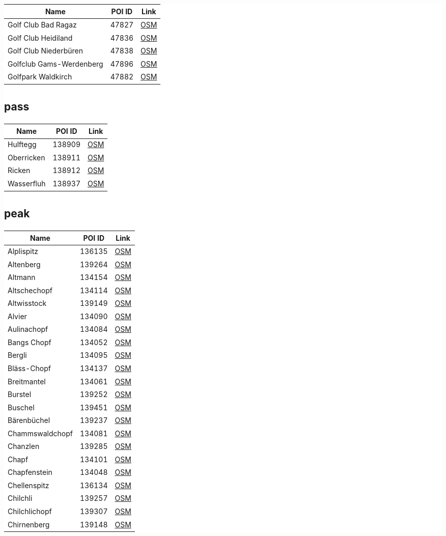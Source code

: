 | Name | POI ID | Link |
| ----- | ----- | ---- |
| Golf Club Bad Ragaz | 47827 | [OSM](https://www.openstreetmap.org/?mlat=46.999&mlon=9.506&zoom=13) |
| Golf Club Heidiland | 47836 | [OSM](https://www.openstreetmap.org/?mlat=46.998&mlon=9.516&zoom=13) |
| Golf Club Niederbüren | 47838 | [OSM](https://www.openstreetmap.org/?mlat=47.47&mlon=9.196&zoom=13) |
| Golfclub Gams-Werdenberg | 47896 | [OSM](https://www.openstreetmap.org/?mlat=47.207&mlon=9.477&zoom=13) |
| Golfpark Waldkirch | 47882 | [OSM](https://www.openstreetmap.org/?mlat=47.463&mlon=9.249&zoom=13) |
## pass

| Name | POI ID | Link |
| ----- | ----- | ---- |
| Hulftegg | 138909 | [OSM](https://www.openstreetmap.org/?mlat=47.3624855044413&mlon=8.966759798282084&zoom=13) |
| Oberricken | 138911 | [OSM](https://www.openstreetmap.org/?mlat=47.273244910587046&mlon=9.027627894342139&zoom=13) |
| Ricken | 138912 | [OSM](https://www.openstreetmap.org/?mlat=47.26610241905918&mlon=9.046964938193689&zoom=13) |
| Wasserfluh | 138937 | [OSM](https://www.openstreetmap.org/?mlat=47.32595140859696&mlon=9.114110299944464&zoom=13) |
## peak

| Name | POI ID | Link |
| ----- | ----- | ---- |
| Alplispitz | 136135 | [OSM](https://www.openstreetmap.org/?mlat=47.30368430928424&mlon=9.02954781231763&zoom=13) |
| Altenberg | 139264 | [OSM](https://www.openstreetmap.org/?mlat=47.38735030503259&mlon=9.172071763633339&zoom=13) |
| Altmann | 134154 | [OSM](https://www.openstreetmap.org/?mlat=47.239554403404554&mlon=9.371534854746915&zoom=13) |
| Altschechopf | 134114 | [OSM](https://www.openstreetmap.org/?mlat=47.157088766755685&mlon=9.195866070868158&zoom=13) |
| Altwisstock | 139149 | [OSM](https://www.openstreetmap.org/?mlat=47.21074738339697&mlon=9.068354562271594&zoom=13) |
| Alvier | 134090 | [OSM](https://www.openstreetmap.org/?mlat=47.10975540487427&mlon=9.414825440660127&zoom=13) |
| Aulinachopf | 134084 | [OSM](https://www.openstreetmap.org/?mlat=47.10160180220621&mlon=9.291929045055973&zoom=13) |
| Bangs Chopf | 134052 | [OSM](https://www.openstreetmap.org/?mlat=47.054210458104826&mlon=9.376306771034756&zoom=13) |
| Bergli | 134095 | [OSM](https://www.openstreetmap.org/?mlat=47.12798877252176&mlon=9.403685229179517&zoom=13) |
| Bläss-Chopf | 134137 | [OSM](https://www.openstreetmap.org/?mlat=47.206017110176425&mlon=9.177267243378632&zoom=13) |
| Breitmantel | 134061 | [OSM](https://www.openstreetmap.org/?mlat=47.06218602423627&mlon=9.232759321388276&zoom=13) |
| Burstel | 139252 | [OSM](https://www.openstreetmap.org/?mlat=47.22381957653683&mlon=9.325959927294573&zoom=13) |
| Buschel | 139451 | [OSM](https://www.openstreetmap.org/?mlat=47.399928778906414&mlon=9.543345433409145&zoom=13) |
| Bärenbüchel | 139237 | [OSM](https://www.openstreetmap.org/?mlat=47.31765222838275&mlon=9.16532136563077&zoom=13) |
| Chammswaldchopf | 134081 | [OSM](https://www.openstreetmap.org/?mlat=47.101288540259205&mlon=9.204186970732815&zoom=13) |
| Chanzlen | 139285 | [OSM](https://www.openstreetmap.org/?mlat=46.99946730017342&mlon=9.304916315491067&zoom=13) |
| Chapf | 134101 | [OSM](https://www.openstreetmap.org/?mlat=47.14300138523229&mlon=9.160568303196793&zoom=13) |
| Chapfenstein | 134048 | [OSM](https://www.openstreetmap.org/?mlat=47.048352877367435&mlon=9.386303209258012&zoom=13) |
| Chellenspitz | 136134 | [OSM](https://www.openstreetmap.org/?mlat=47.30979360164316&mlon=9.03493772823664&zoom=13) |
| Chilchli | 139257 | [OSM](https://www.openstreetmap.org/?mlat=47.17088748708088&mlon=9.1000228161961&zoom=13) |
| Chilchlichopf | 139307 | [OSM](https://www.openstreetmap.org/?mlat=46.921793092445746&mlon=9.354685281560753&zoom=13) |
| Chirnenberg | 139148 | [OSM](https://www.openstreetmap.org/?mlat=47.228524628185866&mlon=9.055770229236161&zoom=13) |